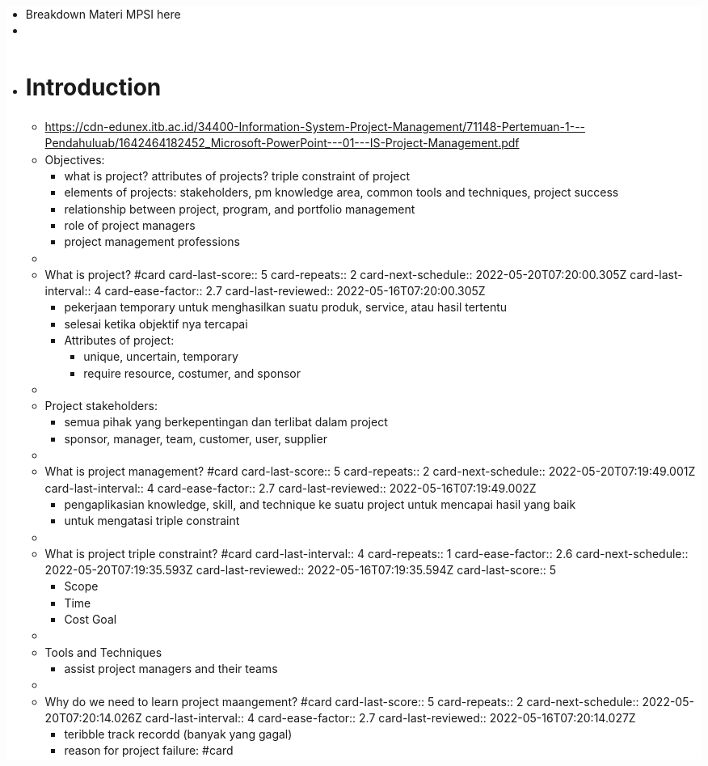 - Breakdown Materi MPSI here
-
- # Introduction
	- https://cdn-edunex.itb.ac.id/34400-Information-System-Project-Management/71148-Pertemuan-1---Pendahuluab/1642464182452_Microsoft-PowerPoint---01---IS-Project-Management.pdf
	- Objectives:
		- what is project? attributes of projects? triple constraint of project
		- elements of projects: stakeholders, pm knowledge area, common tools and techniques, project success
		- relationship between project, program, and portfolio management
		- role of project managers
		- project management professions
	-
	- What is project? #card
	  card-last-score:: 5
	  card-repeats:: 2
	  card-next-schedule:: 2022-05-20T07:20:00.305Z
	  card-last-interval:: 4
	  card-ease-factor:: 2.7
	  card-last-reviewed:: 2022-05-16T07:20:00.305Z
		- pekerjaan temporary untuk menghasilkan suatu produk, service, atau hasil tertentu
		- selesai ketika objektif nya tercapai
		- Attributes of project:
			- unique, uncertain, temporary
			- require resource, costumer, and sponsor
	-
	- Project stakeholders:
		- semua pihak yang berkepentingan dan terlibat dalam project
		- sponsor, manager, team, customer, user, supplier
	-
	- What is project management? #card
	  card-last-score:: 5
	  card-repeats:: 2
	  card-next-schedule:: 2022-05-20T07:19:49.001Z
	  card-last-interval:: 4
	  card-ease-factor:: 2.7
	  card-last-reviewed:: 2022-05-16T07:19:49.002Z
		- pengaplikasian  knowledge, skill, and technique ke suatu project untuk mencapai hasil yang baik
		- untuk mengatasi triple constraint
	-
	- What is project triple constraint? #card
	  card-last-interval:: 4
	  card-repeats:: 1
	  card-ease-factor:: 2.6
	  card-next-schedule:: 2022-05-20T07:19:35.593Z
	  card-last-reviewed:: 2022-05-16T07:19:35.594Z
	  card-last-score:: 5
		- Scope
		- Time
		- Cost Goal
	-
	- Tools and Techniques
		- assist project managers and
		  their teams
	-
	- Why do we need to learn project maangement? #card
	  card-last-score:: 5
	  card-repeats:: 2
	  card-next-schedule:: 2022-05-20T07:20:14.026Z
	  card-last-interval:: 4
	  card-ease-factor:: 2.7
	  card-last-reviewed:: 2022-05-16T07:20:14.027Z
		- teribble track recordd (banyak yang gagal)
		- reason for project failure: #card